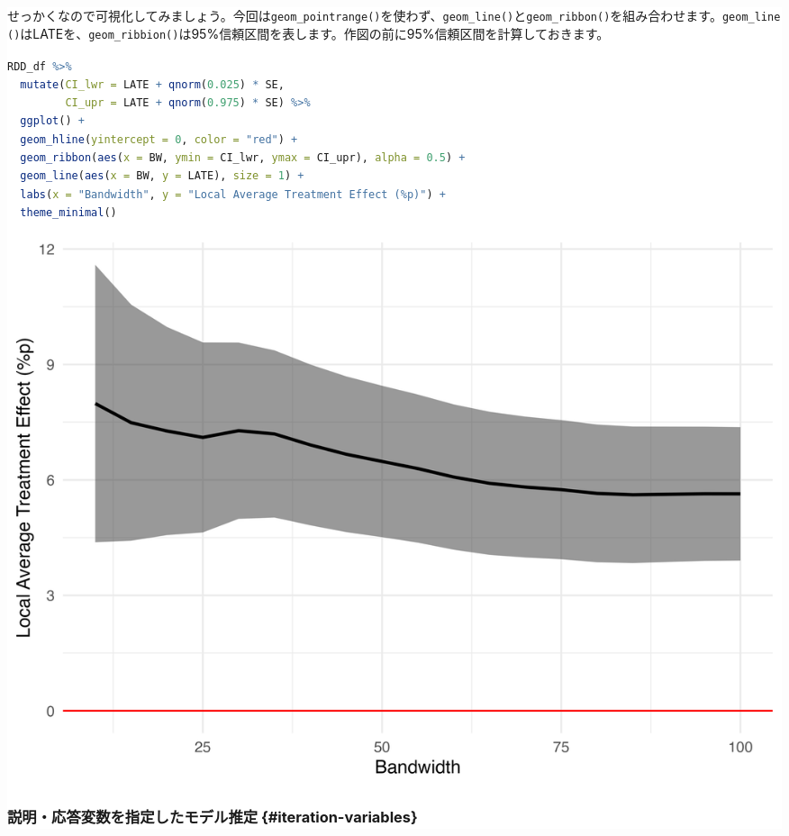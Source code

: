 せっかくなので可視化してみましょう。今回は`geom_pointrange()`を使わず、`geom_line()`と`geom_ribbon()`を組み合わせます。`geom_line()`はLATEを、`geom_ribbion()`は95%信頼区間を表します。作図の前に95%信頼区間を計算しておきます。


```{.r .numberLines}
RDD_df %>%
  mutate(CI_lwr = LATE + qnorm(0.025) * SE,
         CI_upr = LATE + qnorm(0.975) * SE) %>%
  ggplot() +
  geom_hline(yintercept = 0, color = "red") +
  geom_ribbon(aes(x = BW, ymin = CI_lwr, ymax = CI_upr), alpha = 0.5) +
  geom_line(aes(x = BW, y = LATE), size = 1) +
  labs(x = "Bandwidth", y = "Local Average Treatment Effect (%p)") +
  theme_minimal()
```

<img src="iteration_files/figure-html/iteration-range-25-1.png" width="2100" style="display: block; margin: auto;" />

### 説明・応答変数を指定したモデル推定 {#iteration-variables}

